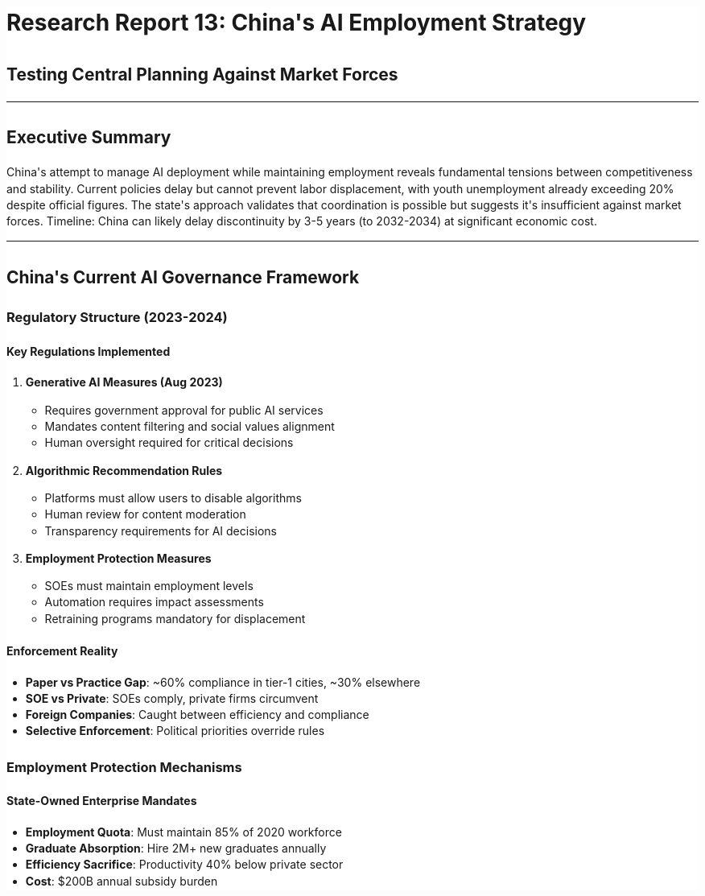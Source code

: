 # Research Report 13: China's AI Employment Strategy
## Testing Central Planning Against Market Forces

---

## Executive Summary

China's attempt to manage AI deployment while maintaining employment reveals fundamental tensions between competitiveness and stability. Current policies delay but cannot prevent labor displacement, with youth unemployment already exceeding 20% despite official figures. The state's approach validates that coordination is possible but suggests it's insufficient against market forces. Timeline: China can likely delay discontinuity by 3-5 years (to 2032-2034) at significant economic cost.

---

## China's Current AI Governance Framework

### Regulatory Structure (2023-2024)

#### Key Regulations Implemented
1. **Generative AI Measures (Aug 2023)**
   - Requires government approval for public AI services
   - Mandates content filtering and social values alignment
   - Human oversight required for critical decisions

2. **Algorithmic Recommendation Rules**
   - Platforms must allow users to disable algorithms
   - Human review for content moderation
   - Transparency requirements for AI decisions

3. **Employment Protection Measures**
   - SOEs must maintain employment levels
   - Automation requires impact assessments
   - Retraining programs mandatory for displacement

#### Enforcement Reality
- **Paper vs Practice Gap**: ~60% compliance in tier-1 cities, ~30% elsewhere
- **SOE vs Private**: SOEs comply, private firms circumvent
- **Foreign Companies**: Caught between efficiency and compliance
- **Selective Enforcement**: Political priorities override rules

### Employment Protection Mechanisms

#### State-Owned Enterprise Mandates
- **Employment Quota**: Must maintain 85% of 2020 workforce
- **Graduate Absorption**: Hire 2M+ new graduates annually
- **Efficiency Sacrifice**: Productivity 40% below private sector
- **Cost**: $200B annual subsidy burden
